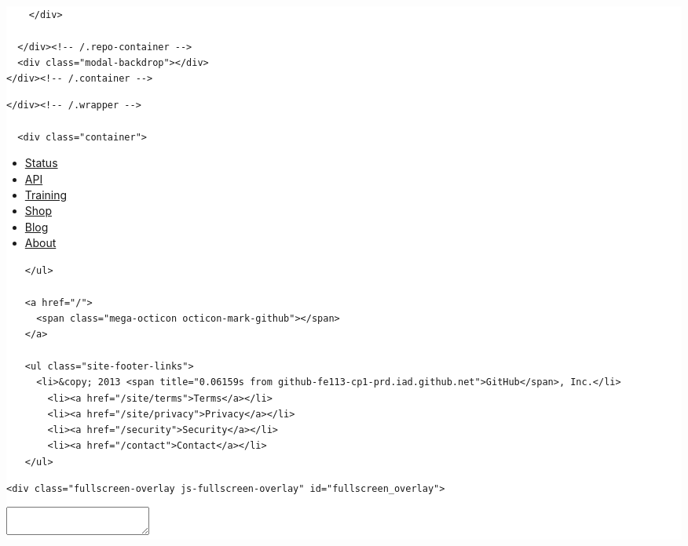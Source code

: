   </div>
</div>

<a href="#jump-to-line" rel="facebox[.linejump]" data-hotkey="l" class="js-jump-to-line" style="display:none">Jump to Line</a>
<div id="jump-to-line" style="display:none">
  <form accept-charset="UTF-8" class="js-jump-to-line-form">
    <input class="linejump-input js-jump-to-line-field" type="text" placeholder="Jump to line&hellip;" autofocus>
    <button type="submit" class="button">Go</button>
  </form>
</div>

        </div>

      </div><!-- /.repo-container -->
      <div class="modal-backdrop"></div>
    </div><!-- /.container -->
  </div>


    </div><!-- /.wrapper -->

      <div class="container">
  <div class="site-footer">
    <ul class="site-footer-links right">
      <li><a href="https://status.github.com/">Status</a></li>
      <li><a href="http://developer.github.com">API</a></li>
      <li><a href="http://training.github.com">Training</a></li>
      <li><a href="http://shop.github.com">Shop</a></li>
      <li><a href="/blog">Blog</a></li>
      <li><a href="/about">About</a></li>

    </ul>

    <a href="/">
      <span class="mega-octicon octicon-mark-github"></span>
    </a>

    <ul class="site-footer-links">
      <li>&copy; 2013 <span title="0.06159s from github-fe113-cp1-prd.iad.github.net">GitHub</span>, Inc.</li>
        <li><a href="/site/terms">Terms</a></li>
        <li><a href="/site/privacy">Privacy</a></li>
        <li><a href="/security">Security</a></li>
        <li><a href="/contact">Contact</a></li>
    </ul>
  </div>
</div>


    <div class="fullscreen-overlay js-fullscreen-overlay" id="fullscreen_overlay">
  <div class="fullscreen-container js-fullscreen-container">
    <div class="textarea-wrap">
      <textarea name="fullscreen-contents" id="fullscreen-contents" class="js-fullscreen-contents" placeholder="" data-suggester="fullscreen_suggester"></textarea>
          <div class="suggester-container">
              <div class="suggester fullscreen-suggester js-navigation-container" id="fullscreen_suggester"
                 data-url="/phonegap/phonegap-plugins/suggestions/commit">
              </div>
          </div>
    </div>
  </div>
  <div class="fullscreen-sidebar">
    <a href="#" class="exit-fullscreen js-exit-fullscreen tooltipped leftwards" title="Exit Zen Mode">
      <span class="mega-octicon octicon-screen-normal"></span>
    </a>
    <a href="#" class="theme-switcher js-theme-switcher tooltipped leftwards"